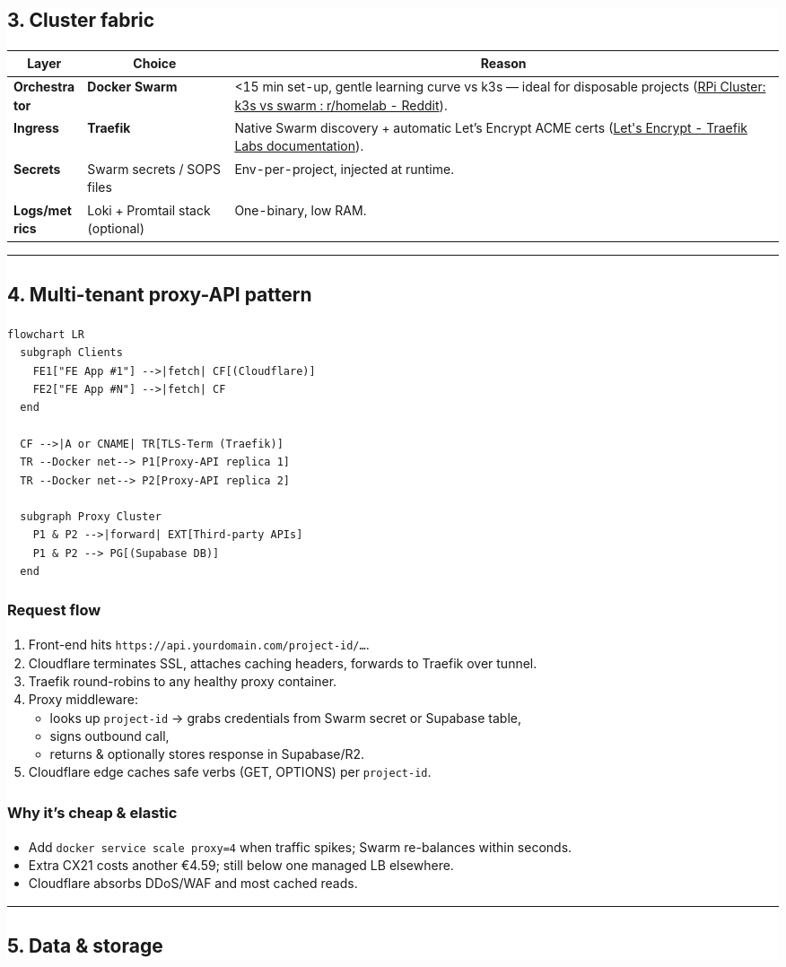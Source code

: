 
## 3. Cluster fabric

| Layer | Choice | Reason |
|-------|--------|--------|
| **Orchestrator** | **Docker Swarm** | <15 min set-up, gentle learning curve vs k3s ⁠— ideal for disposable projects  ([RPi Cluster: k3s vs swarm : r/homelab - Reddit](https://www.reddit.com/r/homelab/comments/qwbggs/rpi_cluster_k3s_vs_swarm/?utm_source=chatgpt.com)). |
| **Ingress** | **Traefik** | Native Swarm discovery + automatic Let’s Encrypt ACME certs  ([Let's Encrypt - Traefik Labs documentation](https://doc.traefik.io/traefik/https/acme/?utm_source=chatgpt.com)). |
| **Secrets** | Swarm secrets / SOPS files | Env-per-project, injected at runtime. |
| **Logs/metrics** | Loki + Promtail stack (optional) | One-binary, low RAM. |

---

## 4. Multi-tenant proxy-API pattern

```mermaid
flowchart LR
  subgraph Clients
    FE1["FE App #1"] -->|fetch| CF[(Cloudflare)]
    FE2["FE App #N"] -->|fetch| CF
  end

  CF -->|A or CNAME| TR[TLS-Term (Traefik)]
  TR --Docker net--> P1[Proxy-API replica 1]
  TR --Docker net--> P2[Proxy-API replica 2]

  subgraph Proxy Cluster
    P1 & P2 -->|forward| EXT[Third-party APIs]
    P1 & P2 --> PG[(Supabase DB)]
  end
```

### Request flow
1. Front-end hits `https://api.yourdomain.com/project-id/…`.
2. Cloudflare terminates SSL, attaches caching headers, forwards to Traefik over tunnel.
3. Traefik round-robins to any healthy proxy container.
4. Proxy middleware:
   * looks up `project-id` → grabs credentials from Swarm secret or Supabase table,
   * signs outbound call,
   * returns & optionally stores response in Supabase/R2.
5. Cloudflare edge caches safe verbs (GET, OPTIONS) per `project-id`.

### Why it’s cheap & elastic
* Add `docker service scale proxy=4` when traffic spikes; Swarm re-balances within seconds.
* Extra CX21 costs another €4.59; still below one managed LB elsewhere.
* Cloudflare absorbs DDoS/WAF and most cached reads.

---

## 5. Data & storage
